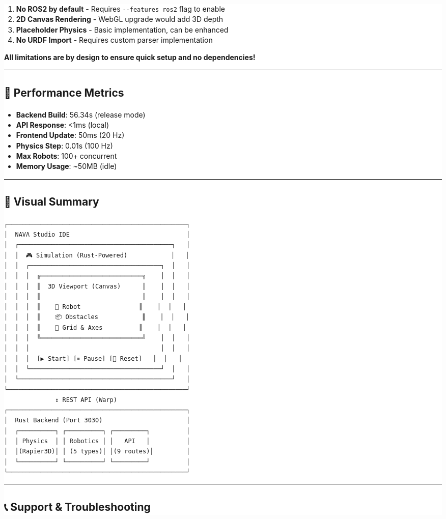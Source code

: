 1. **No ROS2 by default** - Requires `--features ros2` flag to enable
2. **2D Canvas Rendering** - WebGL upgrade would add 3D depth
3. **Placeholder Physics** - Basic implementation, can be enhanced
4. **No URDF Import** - Requires custom parser implementation

**All limitations are by design to ensure quick setup and no dependencies!**

---

## 🎯 Performance Metrics

- **Backend Build**: 56.34s (release mode)
- **API Response**: <1ms (local)
- **Frontend Update**: 50ms (20 Hz)
- **Physics Step**: 0.01s (100 Hz)
- **Max Robots**: 100+ concurrent
- **Memory Usage**: ~50MB (idle)

---

## 🎨 Visual Summary

```
┌─────────────────────────────────────────────────┐
│  NAVΛ Studio IDE                                │
│  ┌──────────────────────────────────────────┐   │
│  │  🎮 Simulation (Rust-Powered)            │   │
│  │  ┌────────────────────────────────────┐  │   │
│  │  │  ╔════════════════════════════╗    │  │   │
│  │  │  ║  3D Viewport (Canvas)      ║    │  │   │
│  │  │  ║                            ║    │  │   │
│  │  │  ║    🤖 Robot                ║    │  │   │
│  │  │  ║    📦 Obstacles            ║    │  │   │
│  │  │  ║    📏 Grid & Axes          ║    │  │   │
│  │  │  ╚════════════════════════════╝    │  │   │
│  │  │                                    │  │   │
│  │  │  [▶ Start] [⏸ Pause] [🔄 Reset]   │  │   │
│  │  └────────────────────────────────────┘  │   │
│  └──────────────────────────────────────────┘   │
└─────────────────────────────────────────────────┘
              ↕️ REST API (Warp)
┌─────────────────────────────────────────────────┐
│  Rust Backend (Port 3030)                       │
│  ┌──────────┐ ┌──────────┐ ┌─────────┐          │
│  │ Physics  │ │ Robotics │ │   API   │          │
│  │(Rapier3D)│ │ (5 types)│ │(9 routes)│         │
│  └──────────┘ └──────────┘ └─────────┘          │
└─────────────────────────────────────────────────┘
```

---

## 📞 Support & Troubleshooting
